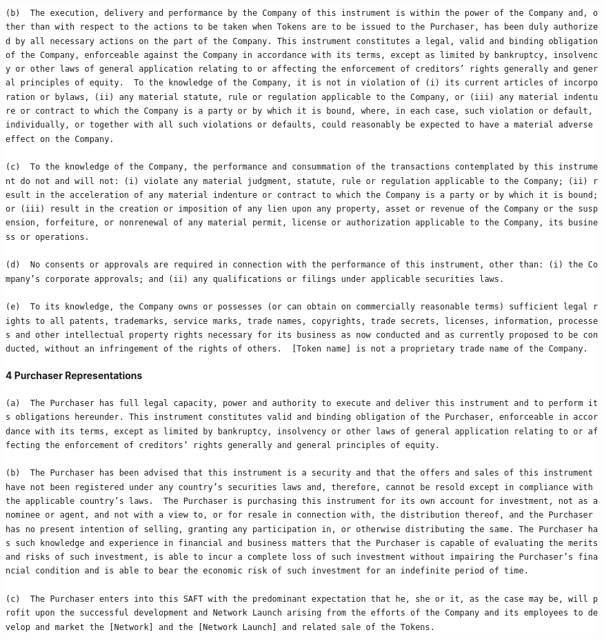   	(b)  The execution, delivery and performance by the Company of this instrument is within the power of the Company and, other than with respect to the actions to be taken when Tokens are to be issued to the Purchaser, has been duly authorized by all necessary actions on the part of the Company. This instrument constitutes a legal, valid and binding obligation of the Company, enforceable against the Company in accordance with its terms, except as limited by bankruptcy, insolvency or other laws of general application relating to or affecting the enforcement of creditors’ rights generally and general principles of equity.  To the knowledge of the Company, it is not in violation of (i) its current articles of incorporation or bylaws, (ii) any material statute, rule or regulation applicable to the Company, or (iii) any material indenture or contract to which the Company is a party or by which it is bound, where, in each case, such violation or default, individually, or together with all such violations or defaults, could reasonably be expected to have a material adverse effect on the Company.

  	(c)  To the knowledge of the Company, the performance and consummation of the transactions contemplated by this instrument do not and will not: (i) violate any material judgment, statute, rule or regulation applicable to the Company; (ii) result in the acceleration of any material indenture or contract to which the Company is a party or by which it is bound; or (iii) result in the creation or imposition of any lien upon any property, asset or revenue of the Company or the suspension, forfeiture, or nonrenewal of any material permit, license or authorization applicable to the Company, its business or operations.

  	(d)  No consents or approvals are required in connection with the performance of this instrument, other than: (i) the Company’s corporate approvals; and (ii) any qualifications or filings under applicable securities laws.

    (e)  To its knowledge, the Company owns or possesses (or can obtain on commercially reasonable terms) sufficient legal rights to all patents, trademarks, service marks, trade names, copyrights, trade secrets, licenses, information, processes and other intellectual property rights necessary for its business as now conducted and as currently proposed to be conducted, without an infringement of the rights of others.  [Token name] is not a proprietary trade name of the Company.

#### 4   Purchaser Representations

    (a)  The Purchaser has full legal capacity, power and authority to execute and deliver this instrument and to perform its obligations hereunder. This instrument constitutes valid and binding obligation of the Purchaser, enforceable in accordance with its terms, except as limited by bankruptcy, insolvency or other laws of general application relating to or affecting the enforcement of creditors’ rights generally and general principles of equity.

    (b)  The Purchaser has been advised that this instrument is a security and that the offers and sales of this instrument have not been registered under any country’s securities laws and, therefore, cannot be resold except in compliance with the applicable country’s laws.  The Purchaser is purchasing this instrument for its own account for investment, not as a nominee or agent, and not with a view to, or for resale in connection with, the distribution thereof, and the Purchaser has no present intention of selling, granting any participation in, or otherwise distributing the same. The Purchaser has such knowledge and experience in financial and business matters that the Purchaser is capable of evaluating the merits and risks of such investment, is able to incur a complete loss of such investment without impairing the Purchaser’s financial condition and is able to bear the economic risk of such investment for an indefinite period of time.

    (c)  The Purchaser enters into this SAFT with the predominant expectation that he, she or it, as the case may be, will profit upon the successful development and Network Launch arising from the efforts of the Company and its employees to develop and market the [Network] and the [Network Launch] and related sale of the Tokens.
